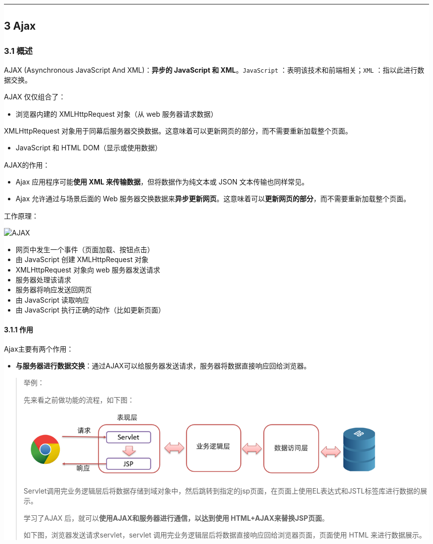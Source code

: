 ------

## 3 Ajax

### 3.1  概述

AJAX (Asynchronous JavaScript And XML)：**异步的 JavaScript 和 XML**。`JavaScript` ：表明该技术和前端相关；`XML` ：指以此进行数据交换。

AJAX 仅仅组合了：

- 浏览器内建的 XMLHttpRequest 对象（从 web 服务器请求数据）

XMLHttpRequest 对象用于同幕后服务器交换数据。这意味着可以更新网页的部分，而不需要重新加载整个页面。

- JavaScript 和 HTML DOM（显示或使用数据）

AJAX的作用：

- Ajax 应用程序可能**使用 XML 来传输数据**，但将数据作为纯文本或 JSON 文本传输也同样常见。

- Ajax 允许通过与场景后面的 Web 服务器交换数据来**异步更新网页**。这意味着可以**更新网页的部分**，而不需要重新加载整个页面。

工作原理：

![AJAX](https://www.w3school.com.cn/i/ajax.gif)

- 网页中发生一个事件（页面加载、按钮点击）
- 由 JavaScript 创建 XMLHttpRequest 对象
- XMLHttpRequest 对象向 web 服务器发送请求
- 服务器处理该请求
- 服务器将响应发送回网页
- 由 JavaScript 读取响应
- 由 JavaScript 执行正确的动作（比如更新页面）

#### 3.1.1  作用

Ajax主要有两个作用：

- **与服务器进行数据交换**：通过AJAX可以给服务器发送请求，服务器将数据直接响应回给浏览器。

> 举例：
>
> 先来看之前做功能的流程，如下图：
>
> <img src="assets/image-20210823235114367.png" alt="image-20210823235114367" style="zoom:70%;" />
>
> Servlet调用完业务逻辑层后将数据存储到域对象中，然后跳转到指定的jsp页面，在页面上使用EL表达式和JSTL标签库进行数据的展示。
>
> 学习了AJAX 后，就可以**使用AJAX和服务器进行通信，以达到使用 HTML+AJAX来替换JSP页面**。
>
> 如下图，浏览器发送请求servlet，servlet 调用完业务逻辑层后将数据直接响应回给浏览器页面，页面使用 HTML 来进行数据展示。
>